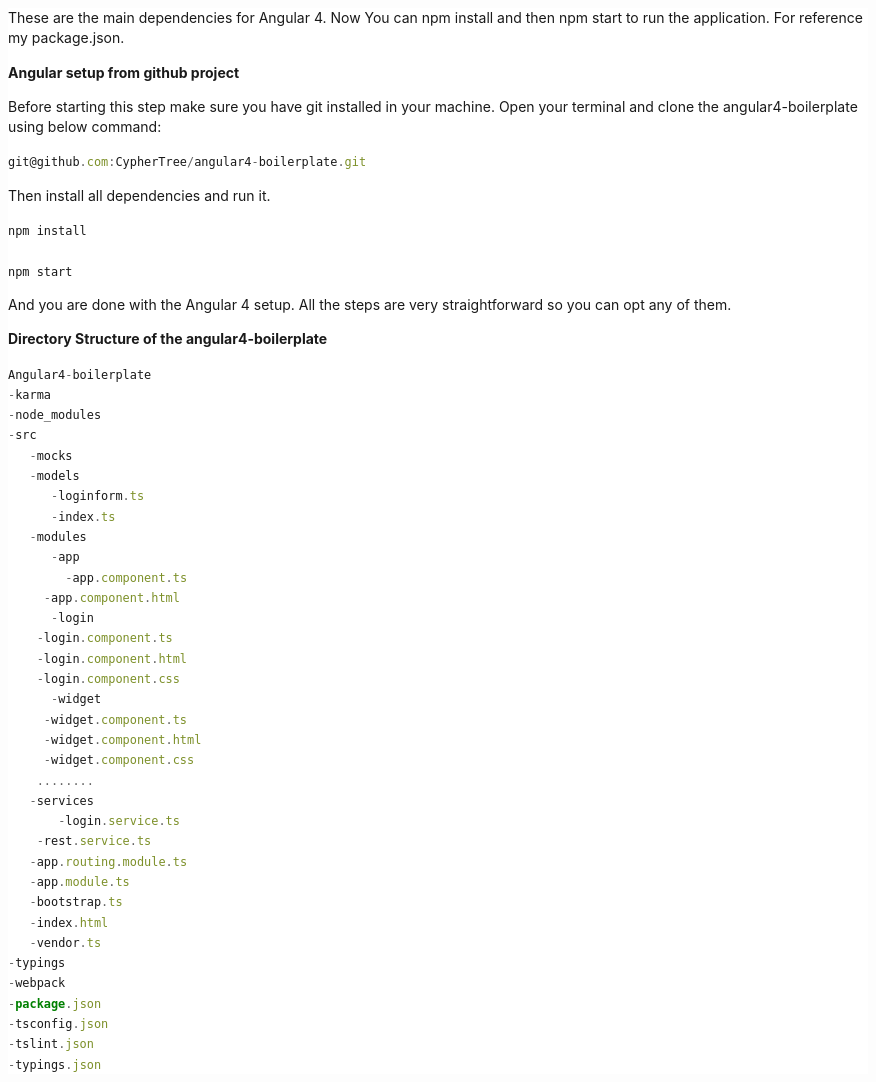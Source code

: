 These are the main dependencies for Angular 4. Now You can npm install and then npm start to run the application. For reference my package.json.

**Angular setup from github project**

Before starting this step make sure you have git installed in your machine. Open your terminal and clone the angular4-boilerplate using below command:

```js
git@github.com:CypherTree/angular4-boilerplate.git

```

Then install all dependencies and run it.

```js
npm install

npm start

```

And you are done with the Angular 4 setup. All the steps are very straightforward so you can opt any of them.

**Directory Structure of the angular4-boilerplate**

```js
Angular4-boilerplate
-karma
-node_modules
-src
   -mocks
   -models
      -loginform.ts
      -index.ts
   -modules
      -app
        -app.component.ts
     -app.component.html
      -login
    -login.component.ts
    -login.component.html
    -login.component.css
      -widget
     -widget.component.ts
     -widget.component.html
     -widget.component.css
    ........    
   -services
       -login.service.ts
    -rest.service.ts
   -app.routing.module.ts
   -app.module.ts
   -bootstrap.ts
   -index.html
   -vendor.ts
-typings
-webpack
-package.json
-tsconfig.json
-tslint.json
-typings.json 

```
